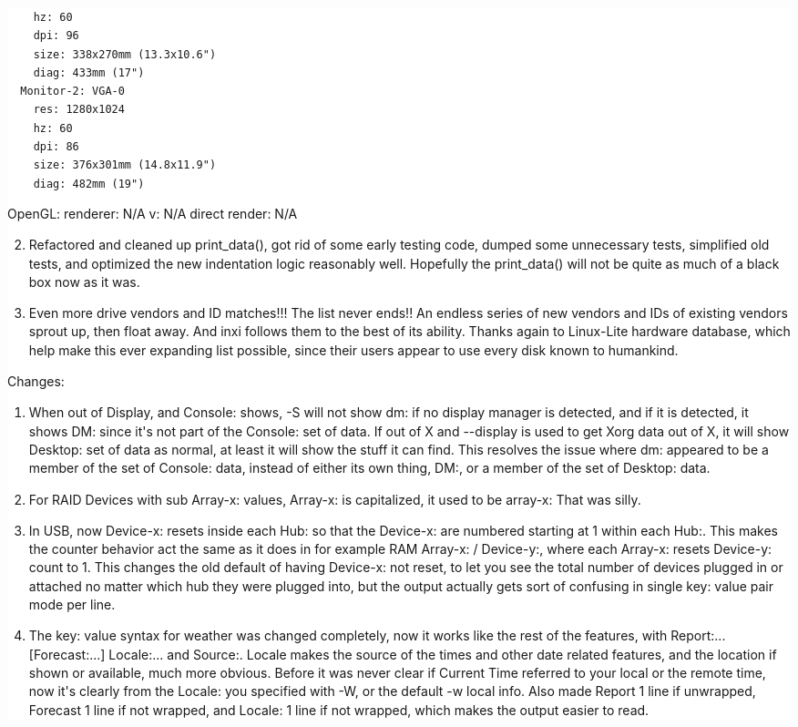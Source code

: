         hz: 60
        dpi: 96
        size: 338x270mm (13.3x10.6")
        diag: 433mm (17")
      Monitor-2: VGA-0
        res: 1280x1024
        hz: 60
        dpi: 86
        size: 376x301mm (14.8x11.9")
        diag: 482mm (19")
  OpenGL:
    renderer: N/A
    v: N/A
    direct render: N/A

2. Refactored and cleaned up print_data(), got rid of some early testing code,
dumped some unnecessary tests, simplified old tests, and optimized the new
indentation logic reasonably well. Hopefully the print_data() will not be
quite as much of a black box now as it was.

3. Even more drive vendors and ID matches!!! The list never ends!! An endless
series of new vendors and IDs of existing vendors sprout up, then float away.
And inxi follows them to the best of its ability. Thanks again to Linux-Lite
hardware database, which help make this ever expanding list possible, since
their users appear to use every disk known to humankind.

Changes:
1. When out of Display, and Console: shows, -S will not show dm: if no
display manager is detected, and if it is detected, it shows DM: since it's
not part of the Console: set of data. If out of X and --display is used to
get Xorg data out of X, it will show Desktop: set of data as normal, at least
it will show the stuff it can find. This resolves the issue where dm: appeared
to be a member of the set of Console: data, instead of either its own thing,
DM:, or a member of the set of Desktop: data.

2. For RAID Devices with sub Array-x: values, Array-x: is capitalized, it used
to be array-x: That was silly.

3. In USB, now Device-x: resets inside each Hub: so that the Device-x: are
numbered starting at 1 within each Hub:. This makes the counter behavior act
the same as it does in for example RAM Array-x: / Device-y:, where each Array-x:
resets Device-y: count to 1. This changes the old default of having Device-x:
not reset, to let you see the total number of devices plugged in or attached
no matter which hub they were plugged into, but the output actually gets
sort of confusing in single key: value pair mode per line.

4. The key: value syntax for weather was changed completely, now it works
like the rest of the features, with Report:... [Forecast:...] Locale:...
and Source:. Locale makes the source of the times and other date related
features, and the location if shown or available, much more obvious. Before
it was never clear if Current Time referred to your local or the remote
time, now it's clearly from the Locale: you specified with -W, or
the default -w local info. Also made Report 1 line if unwrapped, Forecast 1
line if not wrapped, and Locale: 1 line if not wrapped, which makes the output
easier to read.
